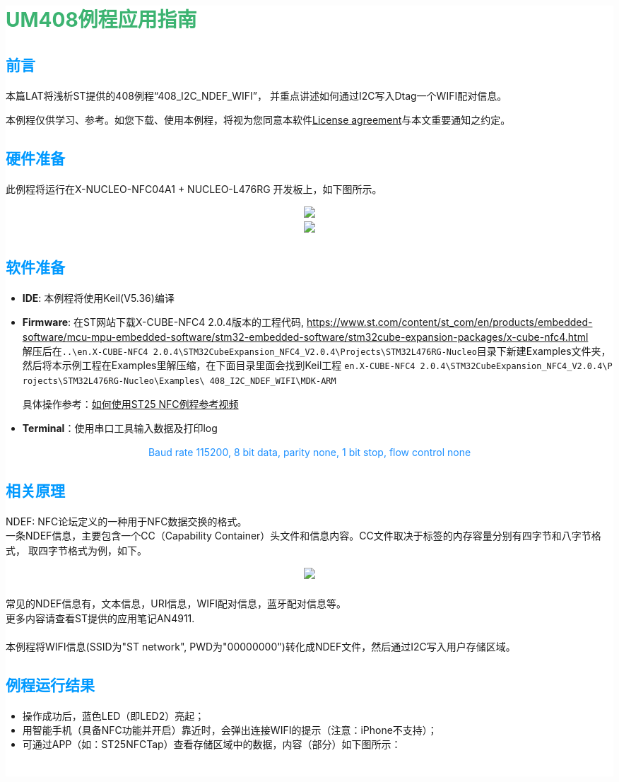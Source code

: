
# <font color=#3CB371>UM408例程应用指南 </font>

## <font color=#0099ff>前言</font>
本篇LAT将浅析ST提供的408例程“408_I2C_NDEF_WIFI”， 并重点讲述如何通过I2C写入Dtag一个WIFI配对信息。<br>

本例程仅供学习、参考。如您下载、使用本例程，将视为您同意本软件[License agreement](https://github.com/ST25-NFC/SOFTWARE-LICENSE-AGREEMENT/blob/main/SLA.pdf)与本文重要通知之约定。
## <font color=#0099ff>硬件准备</font>
此例程将运行在X-NUCLEO-NFC04A1 + NUCLEO-L476RG 开发板上，如下图所示。
<br>
<div align=center><img src="https://github.com/huangnancylu/ST25R3911B-PIC/raw/b89f1b5cd3bb9f30b867f025a0797cd0890ec815/image/UM401/Picture1.jpg" width="500" ></div>

<div align=center><img src="https://github.com/huangnancylu/ST25R3911B-PIC/raw/f056f7cef6f5db4fe14e3940709eb90a1f21dce7/image/UM401/Picture2.png" width="300" ></div>


## <font color=#0099ff>软件准备</font>
*	__IDE__: 本例程将使用Keil(V5.36)编译
*	__Firmware__: 在ST网站下载X-CUBE-NFC4 2.0.4版本的工程代码,
https://www.st.com/content/st_com/en/products/embedded-software/mcu-mpu-embedded-software/stm32-embedded-software/stm32cube-expansion-packages/x-cube-nfc4.html<br>
解压后在`..\en.X-CUBE-NFC4 2.0.4\STM32CubeExpansion_NFC4_V2.0.4\Projects\STM32L476RG-Nucleo`目录下新建Examples文件夹，然后将本示例工程在Examples里解压缩，在下面目录里面会找到Keil工程
`en.X-CUBE-NFC4 2.0.4\STM32CubeExpansion_NFC4_V2.0.4\Projects\STM32L476RG-Nucleo\Examples\ 408_I2C_NDEF_WIFI\MDK-ARM `

    具体操作参考：[如何使用ST25 NFC例程参考视频](https://www.bilibili.com/video/BV1nf4y1X7C4?spm_id_from=333.337.search-card.all.click)
*	__Terminal__：使用串口工具输入数据及打印log
<div align='center'><font color=#1E90FF>Baud rate 115200, 8 bit data, parity none, 1 bit stop, flow control none</font></div>

## <font color=#0099ff>相关原理</font>
NDEF: NFC论坛定义的一种用于NFC数据交换的格式。<br>
一条NDEF信息，主要包含一个CC（Capability Container）头文件和信息内容。CC文件取决于标签的内存容量分别有四字节和八字节格式， 取四字节格式为例，如下。 
<br>

   <div align=center><img src="https://github.com/zhangdor/ST25DV/raw/a558960cac00f606a62a9167af861f54b0dcb1a0/Picture1.png" width="600"/></div>


<br>
常见的NDEF信息有，文本信息，URI信息，WIFI配对信息，蓝牙配对信息等。<br>
更多内容请查看ST提供的应用笔记AN4911.<br>
<br>
本例程将WIFI信息(SSID为"ST network", PWD为"00000000")转化成NDEF文件，然后通过I2C写入用户存储区域。

## <font color=#0099ff>例程运行结果</font>
*	操作成功后，蓝色LED（即LED2）亮起；
*	用智能手机（具备NFC功能并开启）靠近时，会弹出连接WIFI的提示（注意：iPhone不支持）；
*	可通过APP（如：ST25NFCTap）查看存储区域中的数据，内容（部分）如下图所示：
<br>
